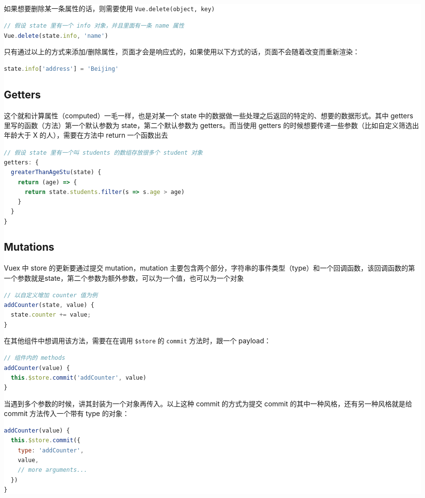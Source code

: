如果想要删除某一条属性的话，则需要使用 `Vue.delete(object, key)`

```javascript
// 假设 state 里有一个 info 对象，并且里面有一条 name 属性
Vue.delete(state.info, 'name')
```

只有通过以上的方式来添加/删除属性，页面才会是响应式的，如果使用以下方式的话，页面不会随着改变而重新渲染：

```javascript
state.info['address'] = 'Beijing'
```

## Getters

这个就和计算属性（computed）一毛一样，也是对某一个 state 中的数据做一些处理之后返回的特定的、想要的数据形式。其中 getters 里写的函数（方法）第一个默认参数为 state，第二个默认参数为 getters。而当使用 getters 的时候想要传递一些参数（比如自定义筛选出年龄大于 X 的人），需要在方法中 return 一个函数出去

```javascript
// 假设 state 里有一个叫 students 的数组存放很多个 student 对象
getters: {
  greaterThanAgeStu(state) {
    return (age) => {
      return state.students.filter(s => s.age > age)
    }
  }
}
```

## Mutations

Vuex 中 store 的更新要通过提交 mutation，mutation 主要包含两个部分，字符串的事件类型（type）和一个回调函数，该回调函数的第一个参数就是state，第二个参数为额外参数，可以为一个值，也可以为一个对象

```javascript
// 以自定义增加 counter 值为例
addCounter(state, value) {
  state.counter += value;
}
```

在其他组件中想调用该方法，需要在在调用 `$store` 的 `commit` 方法时，跟一个 payload：

```javascript
// 组件内的 methods
addCounter(value) {
  this.$store.commit('addCounter', value)
}
```

当遇到多个参数的时候，讲其封装为一个对象再传入。以上这种 commit 的方式为提交 commit 的其中一种风格，还有另一种风格就是给 commit 方法传入一个带有 type 的对象：

```javascript
addCounter(value) {
  this.$store.commit({
    type: 'addCounter',
    value,
    // more arguments...
  })
}
```
